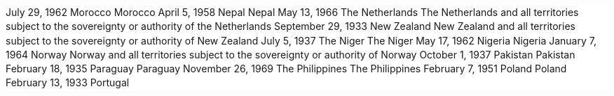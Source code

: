 <td>July 29, 1962</td>
</tr>
<tr>
<td>Morocco</td>
<td>Morocco</td>
<td>April 5, 1958</td>
</tr>
<tr>
<td>Nepal</td>
<td>Nepal</td>
<td>May 13, 1966</td>
</tr>
<tr>
<td>The Netherlands</td>
<td>The Netherlands and all territories subject to the sovereignty or authority of the Netherlands

</td>
<td>September 29, 1933</td>
</tr>
<tr>
<td>New Zealand</td>
<td>New Zealand and all territories subject to the sovereignty or authority of New Zealand

</td>
<td>July 5, 1937</td>
</tr>
<tr>
<td>The Niger</td>
<td>The Niger</td>
<td>May 17, 1962</td>
</tr>
<tr>
<td>Nigeria</td>
<td>Nigeria</td>
<td>January 7, 1964</td>
</tr>
<tr>
<td>Norway</td>
<td>Norway and all territories subject to the sovereignty or authority of Norway

</td>
<td>October 1, 1937</td>
</tr>
<tr>
<td>Pakistan</td>
<td>Pakistan</td>
<td>February 18, 1935</td>
</tr>
<tr>
<td>Paraguay</td>
<td>Paraguay</td>
<td>November 26, 1969</td>
</tr>
<tr>
<td>The Philippines</td>
<td>The Philippines</td>
<td>February 7, 1951</td>
</tr>
<tr>
<td>Poland</td>
<td>Poland</td>
<td>February 13, 1933</td>
</tr>
<tr>
<td>Portugal</td>